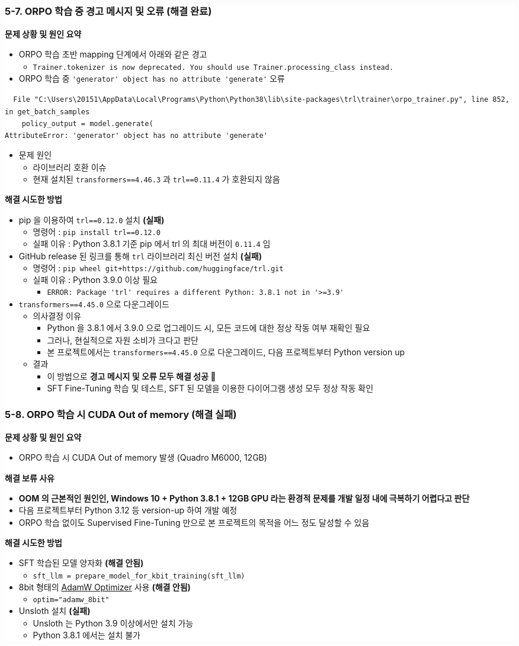 ### 5-7. ORPO 학습 중 경고 메시지 및 오류 (해결 완료)

**문제 상황 및 원인 요약**

* ORPO 학습 초반 mapping 단계에서 아래와 같은 경고
  * ```Trainer.tokenizer is now deprecated. You should use Trainer.processing_class instead.```
* ORPO 학습 중 ```'generator' object has no attribute 'generate'``` 오류

```
  File "C:\Users\20151\AppData\Local\Programs\Python\Python38\lib\site-packages\trl\trainer\orpo_trainer.py", line 852, in get_batch_samples
    policy_output = model.generate(
AttributeError: 'generator' object has no attribute 'generate'
```

* 문제 원인
  * 라이브러리 호환 이슈 
  * 현재 설치된 ```transformers==4.46.3``` 과 ```trl==0.11.4``` 가 호환되지 않음 

**해결 시도한 방법**

* pip 을 이용하여 ```trl==0.12.0``` 설치 **(실패)**
  * 명령어 : ```pip install trl==0.12.0```
  * 실패 이유 : Python 3.8.1 기준 pip 에서 trl 의 최대 버전이 ```0.11.4``` 임
* GitHub release 된 링크를 통해 ```trl``` 라이브러리 최신 버전 설치 **(실패)**
  * 명령어 : ```pip wheel git+https://github.com/huggingface/trl.git```
  * 실패 이유 : Python 3.9.0 이상 필요
    * ```ERROR: Package 'trl' requires a different Python: 3.8.1 not in '>=3.9'``` 
* ```transformers==4.45.0``` 으로 다운그레이드
  * 의사결정 이유 
    * Python 을 3.8.1 에서 3.9.0 으로 업그레이드 시, 모든 코드에 대한 정상 작동 여부 재확인 필요
    * 그러나, 현실적으로 자원 소비가 크다고 판단
    * 본 프로젝트에서는 ```transformers==4.45.0``` 으로 다운그레이드, 다음 프로젝트부터 Python version up
  * 결과
    * 이 방법으로 **경고 메시지 및 오류 모두 해결 성공 🎉**
    * SFT Fine-Tuning 학습 및 테스트, SFT 된 모델을 이용한 다이어그램 생성 모두 정상 작동 확인

### 5-8. ORPO 학습 시 CUDA Out of memory (해결 실패)

**문제 상황 및 원인 요약**

* ORPO 학습 시 CUDA Out of memory 발생 (Quadro M6000, 12GB)

**해결 보류 사유**

* **OOM 의 근본적인 원인인, Windows 10 + Python 3.8.1 + 12GB GPU 라는 환경적 문제를 개발 일정 내에 극복하기 어렵다고 판단**
* 다음 프로젝트부터 Python 3.12 등 version-up 하여 개발 예정
* ORPO 학습 없이도 Supervised Fine-Tuning 만으로 본 프로젝트의 목적을 어느 정도 달성할 수 있음

**해결 시도한 방법**

* SFT 학습된 모델 양자화 **(해결 안됨)**
  * ```sft_llm = prepare_model_for_kbit_training(sft_llm)```
* 8bit 형태의 [AdamW Optimizer](https://github.com/WannaBeSuperteur/AI-study/blob/main/AI%20Basics/Deep%20Learning%20Basics/%EB%94%A5%EB%9F%AC%EB%8B%9D_%EA%B8%B0%EC%B4%88_Optimizer.md#2-3-adamw) 사용 **(해결 안됨)**
  * ```optim="adamw_8bit"``` 
* Unsloth 설치 **(실패)**
  * Unsloth 는 Python 3.9 이상에서만 설치 가능
  * Python 3.8.1 에서는 설치 불가
